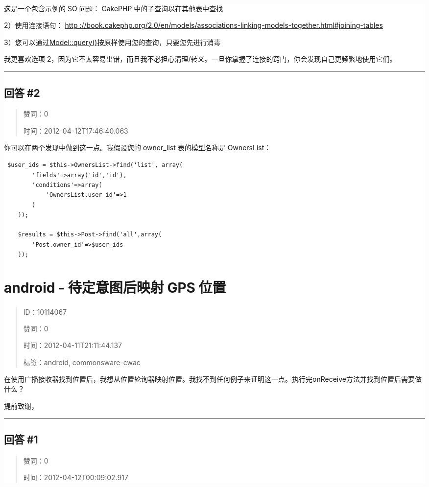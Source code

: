 这是一个包含示例的 SO 问题： [CakePHP 中的子查询以在其他表中查找](https://stackoverflow.com/questions/6859996/subquery-in-cakephp-to-lookup-in-other-table)

2）使用连接语句： [http ://book.cakephp.org/2.0/en/models/associations-linking-models-together.html#joining-tables](http://book.cakephp.org/2.0/en/models/associations-linking-models-together.html#joining-tables)

3）您可以通过[Model::query()](http://book.cakephp.org/2.0/en/models/retrieving-your-data.html#model-query)按原样使用您的查询，只要您先进行消毒

我更喜欢选项 2，因为它不太容易出错，而且我不必担心清理/转义。一旦你掌握了连接的窍门，你会发现自己更频繁地使用它们。

* * *

## 回答 #2

> 赞同：0
> 
> 时间：2012-04-12T17:46:40.063

你可以在两个发现中做到这一点。我假设您的 owner_list 表的模型名称是 OwnersList：

```
 $user_ids = $this->OwnersList->find('list', array(
        'fields'=>array('id','id'),
        'conditions'=>array(
            'OwnersList.user_id'=>1
        )           
    ));

    $results = $this->Post->find('all',array(
        'Post.owner_id'=>$user_ids
    )); 
```

# android - 待定意图后映射 GPS 位置

> ID：10114067
> 
> 赞同：0
> 
> 时间：2012-04-11T21:11:44.137
> 
> 标签：android, commonsware-cwac

在使用广播接收器找到位置后，我想从位置轮询器映射位置。我找不到任何例子来证明这一点。执行完onReceive方法并找到位置后需要做什么？

提前致谢，

* * *

## 回答 #1

> 赞同：0
> 
> 时间：2012-04-12T00:09:02.917
